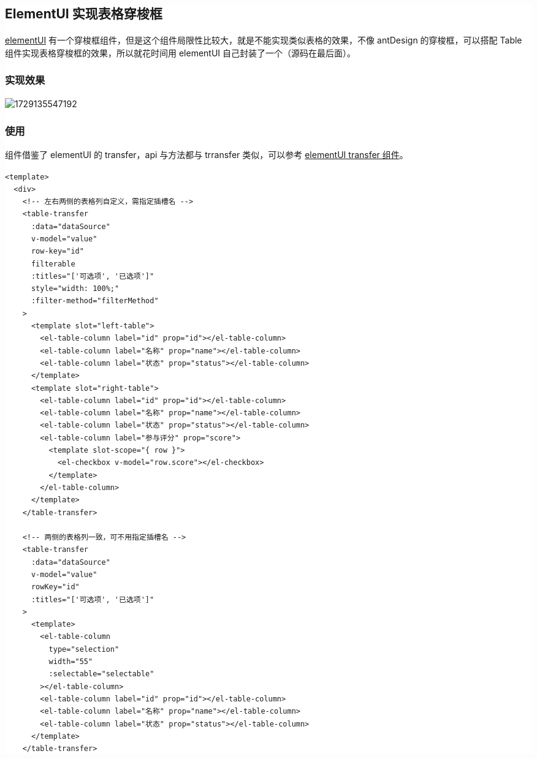 ## ElementUI 实现表格穿梭框

[elementUI](https://so.csdn.net/so/search?q=elementUI&spm=1001.2101.3001.7020) 有一个穿梭框组件，但是这个组件局限性比较大，就是不能实现类似表格的效果，不像 antDesign 的穿梭框，可以搭配 Table 组件实现表格穿梭框的效果，所以就花时间用 elementUI 自己封装了一个（源码在最后面）。

### 实现效果

![1729135547192](https://github.com/Sherlock-Homles/picx-images-hosting/raw/master/20241017/1729135547192.41y1r4rxov.webp)

### 使用

组件借鉴了 elementUI 的 transfer，api 与方法都与 trransfer 类似，可以参考 [elementUI transfer 组件](https://element.eleme.cn/#/zh-CN/component/transfer)。

```vue
<template>
  <div>
    <!-- 左右两侧的表格列自定义，需指定插槽名 -->
    <table-transfer
      :data="dataSource"
      v-model="value"
      row-key="id"
      filterable
      :titles="['可选项', '已选项']"
      style="width: 100%;"
      :filter-method="filterMethod"
    >
      <template slot="left-table">
        <el-table-column label="id" prop="id"></el-table-column>
        <el-table-column label="名称" prop="name"></el-table-column>
        <el-table-column label="状态" prop="status"></el-table-column>
      </template>
      <template slot="right-table">
        <el-table-column label="id" prop="id"></el-table-column>
        <el-table-column label="名称" prop="name"></el-table-column>
        <el-table-column label="状态" prop="status"></el-table-column>
        <el-table-column label="参与评分" prop="score">
          <template slot-scope="{ row }">
            <el-checkbox v-model="row.score"></el-checkbox>
          </template>
        </el-table-column>
      </template>
    </table-transfer>

    <!-- 两侧的表格列一致，可不用指定插槽名 -->
    <table-transfer
      :data="dataSource"
      v-model="value"
      rowKey="id"
      :titles="['可选项', '已选项']"
    >
      <template>
        <el-table-column
          type="selection"
          width="55"
          :selectable="selectable"
        ></el-table-column>
        <el-table-column label="id" prop="id"></el-table-column>
        <el-table-column label="名称" prop="name"></el-table-column>
        <el-table-column label="状态" prop="status"></el-table-column>
      </template>
    </table-transfer>

```